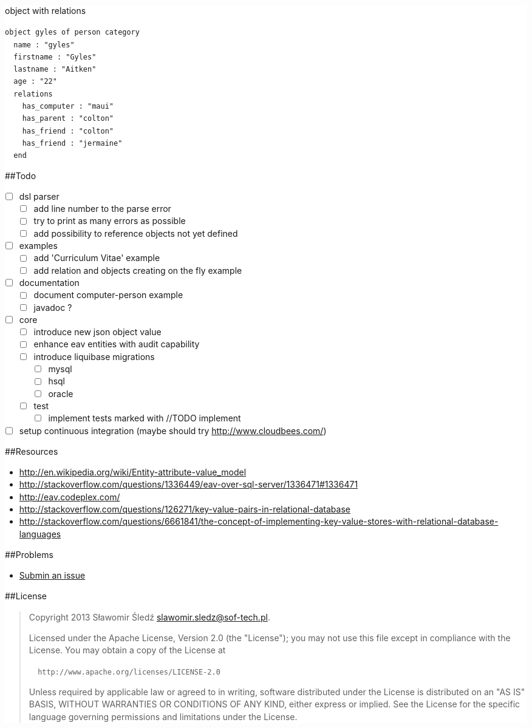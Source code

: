 object with relations
```
object gyles of person category
  name : "gyles"
  firstname : "Gyles"
  lastname : "Aitken"
  age : "22"
  relations
    has_computer : "maui"
    has_parent : "colton"
    has_friend : "colton"
    has_friend : "jermaine"
  end
```

##Todo
- [ ] dsl parser
  - [ ] add line number to the parse error
  - [ ] try to print as many errors as possible
  - [ ] add possibility to reference objects not yet defined
- [ ] examples
  - [ ] add 'Curriculum Vitae' example 
  - [ ] add relation and objects creating on the fly example
- [ ] documentation
  - [ ] document computer-person example
  - [ ] javadoc ?
- [ ] core
  - [ ] introduce new json object value
  - [ ] enhance eav entities with audit capability
  - [ ] introduce liquibase migrations
    - [ ] mysql
    - [ ] hsql
    - [ ] oracle
  - [ ] test
    - [ ] implement tests marked with //TODO implement
- [ ] setup continuous integration (maybe should try http://www.cloudbees.com/)

##Resources
* http://en.wikipedia.org/wiki/Entity-attribute-value_model
* http://stackoverflow.com/questions/1336449/eav-over-sql-server/1336471#1336471
* http://eav.codeplex.com/
* http://stackoverflow.com/questions/126271/key-value-pairs-in-relational-database
* http://stackoverflow.com/questions/6661841/the-concept-of-implementing-key-value-stores-with-relational-database-languages

##Problems
* [Submin an issue](https://github.com/ssledz/eav-model-pattern/issues)

##License
> Copyright 2013 Sławomir Śledź <slawomir.sledz@sof-tech.pl>.
> 
> Licensed under the Apache License, Version 2.0 (the "License");
> you may not use this file except in compliance with the License.
> You may obtain a copy of the License at
> 
>       http://www.apache.org/licenses/LICENSE-2.0
> 
> Unless required by applicable law or agreed to in writing, software
> distributed under the License is distributed on an "AS IS" BASIS,
> WITHOUT WARRANTIES OR CONDITIONS OF ANY KIND, either express or implied.
> See the License for the specific language governing permissions and
> limitations under the License.
